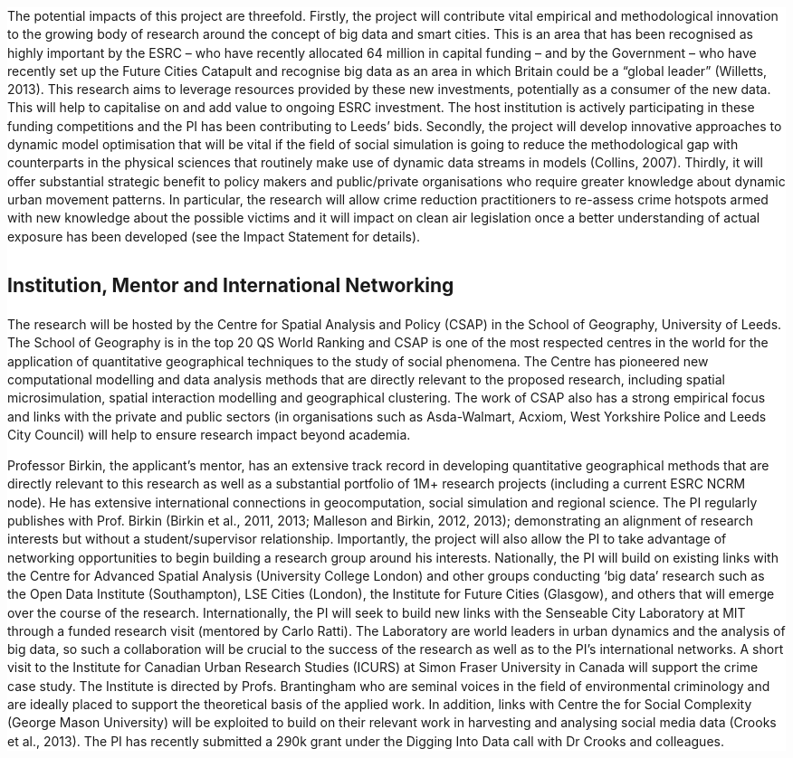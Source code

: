 The potential impacts of this project are threefold. Firstly, the project will contribute vital
empirical and methodological innovation to the growing body of research around the concept of big
data and smart cities. This is an area that has been recognised as highly important by the ESRC –
who have recently allocated 64 million in capital funding – and by the Government – who have
recently set up the Future Cities Catapult and recognise big data as an area in which Britain could
be a “global leader” (Willetts, 2013). This research aims to leverage resources provided by these
new investments, potentially as a consumer of the new data. This will help to capitalise on and add
value to ongoing ESRC investment. The host institution is actively participating in these funding
competitions and the PI has been contributing to Leeds’ bids. Secondly, the project will develop
innovative approaches to dynamic model optimisation that will be vital if the field of social
simulation is going to reduce the methodological gap with counterparts in the physical sciences that
routinely make use of dynamic data streams in models (Collins, 2007). Thirdly, it will offer
substantial strategic benefit to policy makers and public/private organisations who require greater
knowledge about dynamic urban movement patterns. In particular, the research will allow crime
reduction practitioners to re-assess crime hotspots armed with new knowledge about the possible
victims and it will impact on clean air legislation once a better understanding of actual exposure
has been developed (see the Impact Statement for details).

## Institution, Mentor and International Networking

The research will be hosted by the Centre for Spatial Analysis and Policy (CSAP) in the School of
Geography, University of Leeds. The School of Geography is in the top 20 QS World Ranking and CSAP
is one of the most respected centres in the world for the application of quantitative geographical
techniques to the study of social phenomena. The Centre has pioneered new computational modelling
and data analysis methods that are directly relevant to the proposed research, including spatial
microsimulation, spatial interaction modelling and geographical clustering. The work of CSAP also
has a strong empirical focus and links with the private and public sectors (in organisations such as
Asda-Walmart, Acxiom, West Yorkshire Police and Leeds City Council) will help to ensure research
impact beyond academia. 

Professor Birkin, the applicant’s mentor, has an extensive track record in developing quantitative
geographical methods that are directly relevant to this research as well as a substantial portfolio
of 1M+ research projects (including a current ESRC NCRM node). He has extensive international
connections in geocomputation, social simulation and regional science. The PI regularly publishes
with Prof. Birkin (Birkin et al., 2011, 2013; Malleson and Birkin, 2012, 2013); demonstrating an
alignment of research interests but without a student/supervisor relationship.
Importantly, the project will also allow the PI to take advantage of networking opportunities to
begin building a research group around his interests. Nationally, the PI will build on existing
links with the Centre for Advanced Spatial Analysis (University College London) and other groups
conducting ‘big data’ research such as the Open Data Institute (Southampton), LSE Cities (London),
the Institute for Future Cities (Glasgow), and others that will emerge over the course of the
research. Internationally, the PI will seek to build new links with the Senseable City Laboratory at
MIT through a funded research visit (mentored by Carlo Ratti). The Laboratory are world leaders in
urban dynamics and the analysis of big data, so such a collaboration will be crucial to the success
of the research as well as to the PI’s international networks. A short visit to the Institute for
Canadian Urban Research Studies (ICURS) at Simon Fraser University in Canada will support the crime
case study. The Institute is directed by Profs. Brantingham who are seminal voices in the field of
environmental criminology and are ideally placed to support the theoretical basis of the applied
work. In addition, links with Centre the for Social Complexity (George Mason University) will be
exploited to build on their relevant work in harvesting and analysing social media data (Crooks
et al., 2013). The PI has recently submitted a 290k grant under the Digging Into Data call with Dr
Crooks and colleagues.
